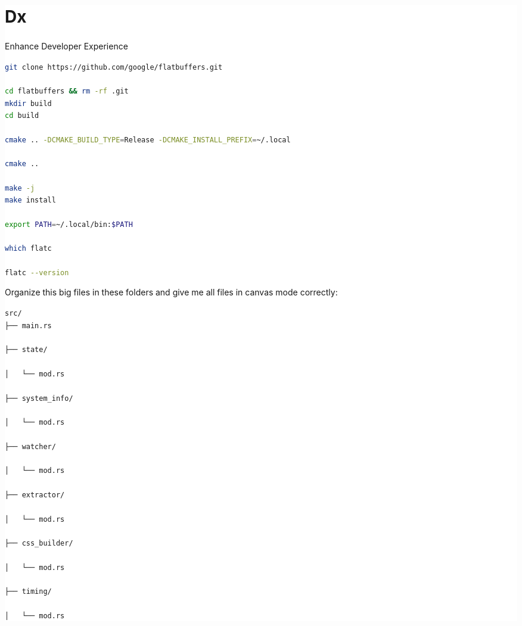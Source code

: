 # Dx
Enhance Developer Experience

```bash
git clone https://github.com/google/flatbuffers.git

cd flatbuffers && rm -rf .git
mkdir build
cd build

cmake .. -DCMAKE_BUILD_TYPE=Release -DCMAKE_INSTALL_PREFIX=~/.local

cmake ..

make -j
make install

export PATH=~/.local/bin:$PATH

which flatc

flatc --version
```


Organize this big files in these folders and give me all files in canvas mode correctly:

```md
src/
├── main.rs

├── state/

│   └── mod.rs

├── system_info/

│   └── mod.rs

├── watcher/

│   └── mod.rs

├── extractor/

│   └── mod.rs

├── css_builder/

│   └── mod.rs

├── timing/

│   └── mod.rs

```
